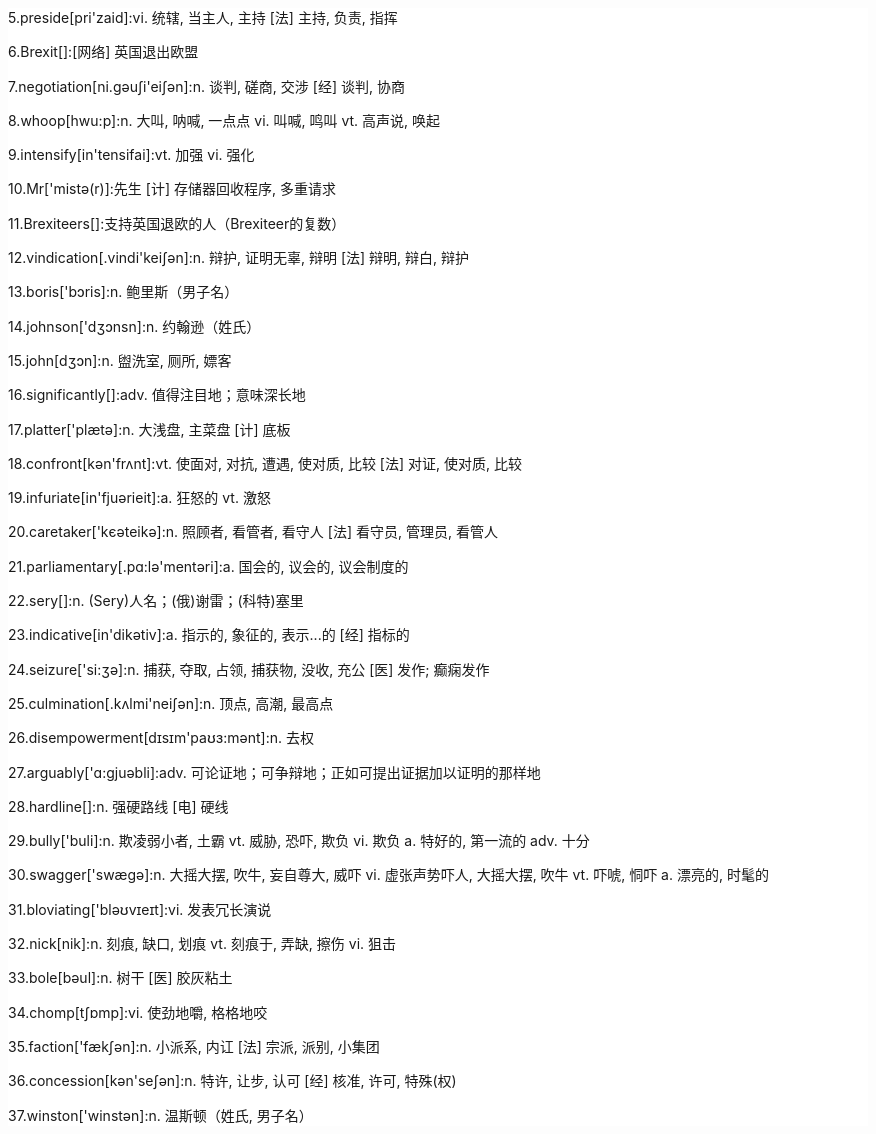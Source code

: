 5.preside[pri'zaid]:vi. 统辖, 当主人, 主持 [法] 主持, 负责, 指挥 

6.Brexit[]:[网络] 英国退出欧盟 

7.negotiation[ni.gәuʃi'eiʃәn]:n. 谈判, 磋商, 交涉 [经] 谈判, 协商 

8.whoop[hwu:p]:n. 大叫, 呐喊, 一点点 vi. 叫喊, 鸣叫 vt. 高声说, 唤起 

9.intensify[in'tensifai]:vt. 加强 vi. 强化 

10.Mr['mistә(r)]:先生 [计] 存储器回收程序, 多重请求 

11.Brexiteers[]:支持英国退欧的人（Brexiteer的复数） 

12.vindication[.vindi'keiʃәn]:n. 辩护, 证明无辜, 辩明 [法] 辩明, 辩白, 辩护 

13.boris['bɔris]:n. 鲍里斯（男子名） 

14.johnson['dʒɔnsn]:n. 约翰逊（姓氏） 

15.john[dʒɔn]:n. 盥洗室, 厕所, 嫖客 

16.significantly[]:adv. 值得注目地；意味深长地 

17.platter['plætә]:n. 大浅盘, 主菜盘 [计] 底板 

18.confront[kәn'frʌnt]:vt. 使面对, 对抗, 遭遇, 使对质, 比较 [法] 对证, 使对质, 比较 

19.infuriate[in'fjuәrieit]:a. 狂怒的 vt. 激怒 

20.caretaker['kєәteikә]:n. 照顾者, 看管者, 看守人 [法] 看守员, 管理员, 看管人 

21.parliamentary[.pɑ:lә'mentәri]:a. 国会的, 议会的, 议会制度的 

22.sery[]:n. (Sery)人名；(俄)谢雷；(科特)塞里 

23.indicative[in'dikәtiv]:a. 指示的, 象征的, 表示...的 [经] 指标的 

24.seizure['si:ʒә]:n. 捕获, 夺取, 占领, 捕获物, 没收, 充公 [医] 发作; 癫痫发作 

25.culmination[.kʌlmi'neiʃәn]:n. 顶点, 高潮, 最高点 

26.disempowerment[dɪsɪm'paʊɜ:mənt]:n. 去权 

27.arguably['ɑ:ɡjuәbli]:adv. 可论证地；可争辩地；正如可提出证据加以证明的那样地 

28.hardline[]:n. 强硬路线 [电] 硬线 

29.bully['buli]:n. 欺凌弱小者, 土霸 vt. 威胁, 恐吓, 欺负 vi. 欺负 a. 特好的, 第一流的 adv. 十分 

30.swagger['swægә]:n. 大摇大摆, 吹牛, 妄自尊大, 威吓 vi. 虚张声势吓人, 大摇大摆, 吹牛 vt. 吓唬, 恫吓 a. 漂亮的, 时髦的 

31.bloviating['bləʊvɪeɪt]:vi. 发表冗长演说 

32.nick[nik]:n. 刻痕, 缺口, 划痕 vt. 刻痕于, 弄缺, 擦伤 vi. 狙击 

33.bole[bәul]:n. 树干 [医] 胶灰粘土 

34.chomp[tʃɒmp]:vi. 使劲地嚼, 格格地咬 

35.faction['fækʃәn]:n. 小派系, 内讧 [法] 宗派, 派别, 小集团 

36.concession[kәn'seʃәn]:n. 特许, 让步, 认可 [经] 核准, 许可, 特殊(权) 

37.winston['winstәn]:n. 温斯顿（姓氏, 男子名） 
